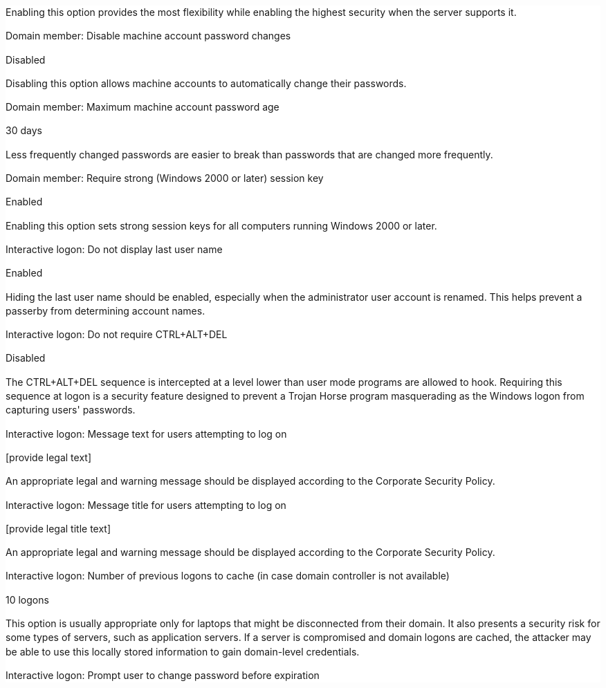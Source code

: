 <td style="border:1px solid black;"><p>Enabling this option provides the most flexibility while enabling the highest security when the server supports it.</p></td>
</tr>  
<tr class="odd">
<td style="border:1px solid black;"><p>Domain member: Disable machine account password changes</p></td>
<td style="border:1px solid black;"><p>Disabled</p></td>
<td style="border:1px solid black;"><p>Disabling this option allows machine accounts to automatically change their passwords.</p></td>
</tr>  
<tr class="even">
<td style="border:1px solid black;"><p>Domain member: Maximum machine account password age</p></td>
<td style="border:1px solid black;"><p>30 days</p></td>
<td style="border:1px solid black;"><p>Less frequently changed passwords are easier to break than passwords that are changed more frequently.</p></td>
</tr>  
<tr class="odd">
<td style="border:1px solid black;"><p>Domain member: Require strong (Windows 2000 or later) session key</p></td>
<td style="border:1px solid black;"><p>Enabled</p></td>
<td style="border:1px solid black;"><p>Enabling this option sets strong session keys for all computers running Windows 2000 or later.</p></td>
</tr>  
<tr class="even">
<td style="border:1px solid black;"><p>Interactive logon: Do not display last user name</p></td>
<td style="border:1px solid black;"><p>Enabled</p></td>
<td style="border:1px solid black;"><p>Hiding the last user name should be enabled, especially when the administrator user account is renamed. This helps prevent a passerby from determining account names.</p></td>
</tr>  
<tr class="odd">
<td style="border:1px solid black;"><p>Interactive logon: Do not require CTRL+ALT+DEL</p></td>
<td style="border:1px solid black;"><p>Disabled</p></td>
<td style="border:1px solid black;"><p>The CTRL+ALT+DEL sequence is intercepted at a level lower than user mode programs are allowed to hook. Requiring this sequence at logon is a security feature designed to prevent a Trojan Horse program masquerading as the Windows logon from capturing users' passwords.</p></td>
</tr>  
<tr class="even">
<td style="border:1px solid black;"><p>Interactive logon: Message text for users attempting to log on</p></td>
<td style="border:1px solid black;"><p>[provide legal text]</p></td>
<td style="border:1px solid black;"><p>An appropriate legal and warning message should be displayed according to the Corporate Security Policy.</p></td>
</tr>  
<tr class="odd">
<td style="border:1px solid black;"><p>Interactive logon: Message title for users attempting to log on</p></td>
<td style="border:1px solid black;"><p>[provide legal title text]</p></td>
<td style="border:1px solid black;"><p>An appropriate legal and warning message should be displayed according to the Corporate Security Policy.</p></td>
</tr>  
<tr class="even">
<td style="border:1px solid black;"><p>Interactive logon: Number of previous logons to cache (in case domain controller is not available)</p></td>
<td style="border:1px solid black;"><p>10 logons</p></td>
<td style="border:1px solid black;"><p>This option is usually appropriate only for laptops that might be disconnected from their domain. It also presents a security risk for some types of servers, such as application servers. If a server is compromised and domain logons are cached, the attacker may be able to use this locally stored information to gain domain-level credentials.</p></td>
</tr>  
<tr class="odd">
<td style="border:1px solid black;"><p>Interactive logon: Prompt user to change password before expiration</p></td>
